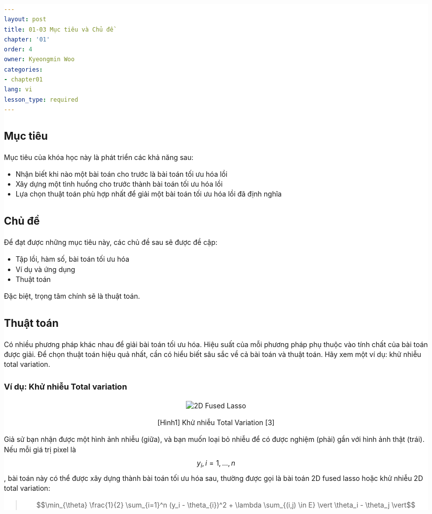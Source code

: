 ```yaml
---
layout: post
title: 01-03 Mục tiêu và Chủ đề
chapter: '01'
order: 4
owner: Kyeongmin Woo
categories:
- chapter01
lang: vi
lesson_type: required
---
```


## Mục tiêu
Mục tiêu của khóa học này là phát triển các khả năng sau:

* Nhận biết khi nào một bài toán cho trước là bài toán tối ưu hóa lồi
* Xây dựng một tình huống cho trước thành bài toán tối ưu hóa lồi
* Lựa chọn thuật toán phù hợp nhất để giải một bài toán tối ưu hóa lồi đã định nghĩa

## Chủ đề
Để đạt được những mục tiêu này, các chủ đề sau sẽ được đề cập:

* Tập lồi, hàm số, bài toán tối ưu hóa
* Ví dụ và ứng dụng
* Thuật toán

Đặc biệt, trọng tâm chính sẽ là thuật toán.

## Thuật toán
Có nhiều phương pháp khác nhau để giải bài toán tối ưu hóa. Hiệu suất của mỗi phương pháp phụ thuộc vào tính chất của bài toán được giải. Để chọn thuật toán hiệu quả nhất, cần có hiểu biết sâu sắc về cả bài toán và thuật toán. Hãy xem một ví dụ: khử nhiễu total variation.

### Ví dụ: Khử nhiễu Total variation

<figure class="image" style="align: center;">
<p align="center">
  <img src="{{ site.baseurl }}/img/chapter_img/chapter01/2d_fused_lasso.png" alt="2D Fused Lasso" width="70%">
  <figcaption style="text-align: center;">[Hình1] Khử nhiễu Total Variation [3]</figcaption>
</p>
</figure>

Giả sử bạn nhận được một hình ảnh nhiễu (giữa), và bạn muốn loại bỏ nhiễu để có được nghiệm (phải) gần với hình ảnh thật (trái). Nếu mỗi giá trị pixel là $$y_i, i = 1, ..., n$$, bài toán này có thể được xây dựng thành bài toán tối ưu hóa sau, thường được gọi là bài toán 2D fused lasso hoặc khử nhiễu 2D total variation:

>$$\min_{\theta} \frac{1}{2} \sum_{i=1}^n (y_i - \theta_{i})^2 + \lambda \sum_{(i,j) \in E} \vert \theta_i - \theta_j \vert$$
